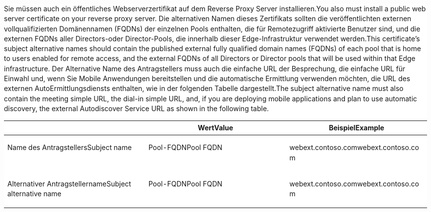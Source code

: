 <span data-ttu-id="ccd82-107">Sie müssen auch ein öffentliches Webserverzertifikat auf dem Reverse Proxy Server installieren.</span><span class="sxs-lookup"><span data-stu-id="ccd82-107">You also must install a public web server certificate on your reverse proxy server.</span></span> <span data-ttu-id="ccd82-108">Die alternativen Namen dieses Zertifikats sollten die veröffentlichten externen vollqualifizierten Domänennamen (FQDNs) der einzelnen Pools enthalten, die für Remotezugriff aktivierte Benutzer sind, und die externen FQDNs aller Directors-oder Director-Pools, die innerhalb dieser Edge-Infrastruktur verwendet werden.</span><span class="sxs-lookup"><span data-stu-id="ccd82-108">This certificate’s subject alternative names should contain the published external fully qualified domain names (FQDNs) of each pool that is home to users enabled for remote access, and the external FQDNs of all Directors or Director pools that will be used within that Edge infrastructure.</span></span> <span data-ttu-id="ccd82-109">Der Alternative Name des Antragstellers muss auch die einfache URL der Besprechung, die einfache URL für Einwahl und, wenn Sie Mobile Anwendungen bereitstellen und die automatische Ermittlung verwenden möchten, die URL des externen AutoErmittlungsdiensts enthalten, wie in der folgenden Tabelle dargestellt.</span><span class="sxs-lookup"><span data-stu-id="ccd82-109">The subject alternative name must also contain the meeting simple URL, the dial-in simple URL, and, if you are deploying mobile applications and plan to use automatic discovery, the external Autodiscover Service URL as shown in the following table.</span></span>


<table>
<colgroup>
<col style="width: 33%" />
<col style="width: 33%" />
<col style="width: 33%" />
</colgroup>
<thead>
<tr class="header">
<th></th>
<th><span data-ttu-id="ccd82-110">Wert</span><span class="sxs-lookup"><span data-stu-id="ccd82-110">Value</span></span></th>
<th><span data-ttu-id="ccd82-111">Beispiel</span><span class="sxs-lookup"><span data-stu-id="ccd82-111">Example</span></span></th>
</tr>
</thead>
<tbody>
<tr class="odd">
<td><p><span data-ttu-id="ccd82-112">Name des Antragstellers</span><span class="sxs-lookup"><span data-stu-id="ccd82-112">Subject name</span></span></p></td>
<td><p><span data-ttu-id="ccd82-113">Pool-FQDN</span><span class="sxs-lookup"><span data-stu-id="ccd82-113">Pool FQDN</span></span></p></td>
<td><p><span data-ttu-id="ccd82-114">webext.contoso.com</span><span class="sxs-lookup"><span data-stu-id="ccd82-114">webext.contoso.com</span></span></p></td>
</tr>
<tr class="even">
<td><p><span data-ttu-id="ccd82-115">Alternativer Antragstellername</span><span class="sxs-lookup"><span data-stu-id="ccd82-115">Subject alternative name</span></span></p></td>
<td><p><span data-ttu-id="ccd82-116">Pool-FQDN</span><span class="sxs-lookup"><span data-stu-id="ccd82-116">Pool FQDN</span></span></p></td>
<td><p><span data-ttu-id="ccd82-117">webext.contoso.com</span><span class="sxs-lookup"><span data-stu-id="ccd82-117">webext.contoso.com</span></span></p>


